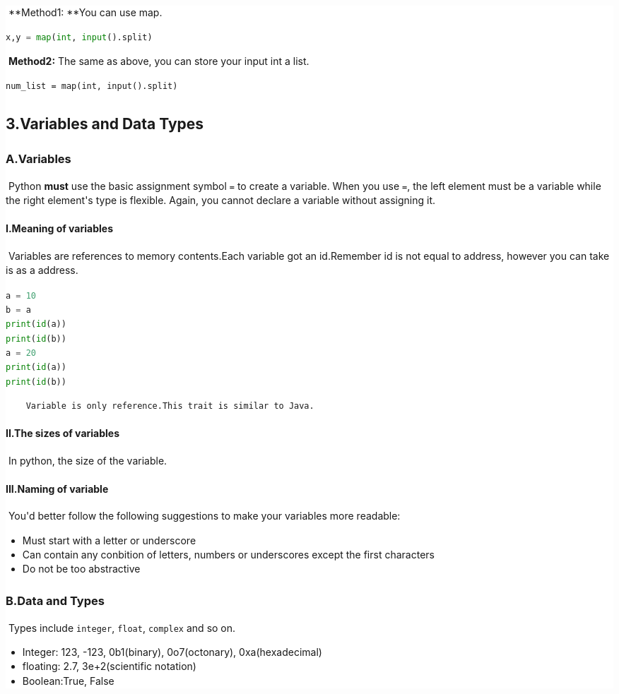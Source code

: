 ​		**Method1: **You can use map.

```python
x,y = map(int, input().split)
```

​		**Method2:** The same as above, you can store your input int a list.

```
num_list = map(int, input().split)
```

##  3.Variables and Data Types

### A.Variables

​		Python **must** use the basic assignment symbol `=` to create a variable. When you use `=`, the left element must be a variable while the right element's type is flexible. Again, you cannot declare a variable without assigning it.

#### **I.Meaning of variables**

​		Variables are references to memory contents.Each variable got an id.Remember id is not equal to address, however you can take is as a address.

```Python
a = 10
b = a
print(id(a))
print(id(b))
a = 20
print(id(a))
print(id(b))
```

 		Variable is only reference.This trait is similar to Java.

#### II.The sizes of variables

​		In python, the size of the variable.

#### III.Naming of variable

​		You'd better follow the following suggestions to make your variables more readable:

- Must start with a letter or underscore
- Can contain any conbition of letters, numbers or underscores except the first characters
- Do not be too abstractive

### B.Data and Types

​		Types include `integer`, `float`, `complex` and so on.

- Integer: 123, -123, 0b1(binary), 0o7(octonary), 0xa(hexadecimal)
- floating: 2.7, 3e+2(scientific notation)
- Boolean:True, False
